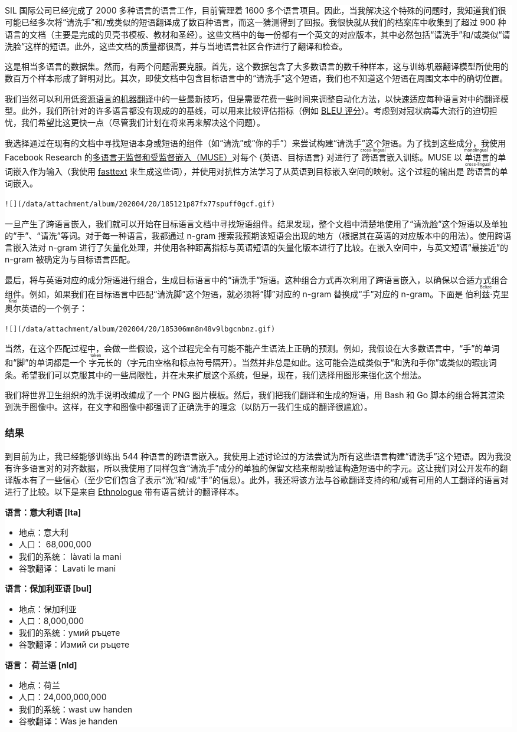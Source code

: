 SIL 国际公司已经完成了 2000 多种语言的语言工作，目前管理着 1600 多个语言项目。因此，当我解决这个特殊的问题时，我知道我们很可能已经多次将“请洗手”和/或类似的短语翻译成了数百种语言，而这一猜测得到了回报。我很快就从我们的档案库中收集到了超过 900 种语言的文档（主要是完成的贝壳书模板、教材和圣经）。这些文档中的每一份都有一个英文的对应版本，其中必然包括“请洗手”和/或类似“请洗脸”这样的短语。此外，这些文档的质量都很高，并与当地语言社区合作进行了翻译和检查。

这是相当多语言的数据集。然而，有两个问题需要克服。首先，这个数据包含了大多数语言的数千种样本，这与训练机器翻译模型所使用的数百万个样本形成了鲜明对比。其次，即使文档中包含目标语言中的“请洗手”这个短语，我们也不知道这个短语在周围文本中的确切位置。

我们当然可以利用[低资源语言的机器翻译](https://datadan.io/blog/resources-for-low-resource-machine-translation)中的一些最新技巧，但是需要花费一些时间来调整自动化方法，以快速适应每种语言对中的翻译模型。此外，我们所针对的许多语言都没有现成的的基线，可以用来比较评估指标（例如 [BLEU 评分](https://en.wikipedia.org/wiki/BLEU)）。考虑到对冠状病毒大流行的迫切担忧，我们希望比这更快一点（尽管我们计划在将来再来解决这个问题）。

我选择通过在现有的文档中寻找短语本身或短语的组件（如“请洗”或“你的手”）来尝试构建“请洗手”这个短语。为了找到这些成分，我使用 Facebook Research 的[多语言无监督和受监督嵌入（MUSE）](https://github.com/facebookresearch/MUSE)对每个 {英语、目标语言} 对进行了<ruby> 跨语言 <rt>  cross-lingual </rt></ruby>嵌入训练。MUSE 以<ruby> 单语言 <rt>  monolingual </rt></ruby>的单词嵌入作为输入（我使用 [fasttext](https://fasttext.cc/) 来生成这些词），并使用对抗性方法学习了从英语到目标嵌入空间的映射。这个过程的输出是<ruby> 跨语言 <rt>  cross-lingual </rt></ruby>的单词嵌入。

`![](/data/attachment/album/202004/20/185121p87fx77spuff0gcf.gif)`

一旦产生了跨语言嵌入，我们就可以开始在目标语言文档中寻找短语组件。结果发现，整个文档中清楚地使用了“请洗脸”这个短语以及单独的“手”、“请洗”等词。对于每一种语言，我都通过 n-gram 搜索我预期该短语会出现的地方（根据其在英语的对应版本中的用法）。使用跨语言嵌入法对 n-gram 进行了矢量化处理，并使用各种距离指标与英语短语的矢量化版本进行了比较。在嵌入空间中，与英文短语“最接近”的 n-gram 被确定为与目标语言匹配。

最后，将与英语对应的成分短语进行组合，生成目标语言中的“请洗手”短语。这种组合方式再次利用了跨语言嵌入，以确保以合适方式组合组件。例如，如果我们在目标语言中匹配“请洗脚”这个短语，就必须将“脚”对应的 n-gram 替换成“手”对应的 n-gram。下面是<ruby> 伯利兹·克里奥尔 <rt>  Belize Kriol </rt></ruby>英语的一个例子：

`![](/data/attachment/album/202004/20/185306mn8n48v9lbgcnbnz.gif)`

当然，在这个匹配过程中，会做一些假设，这个过程完全有可能不能产生语法上正确的预测。例如，我假设在大多数语言中，“手”的单词和“脚”的单词都是一个<ruby> 字元 <rt>  token </rt></ruby>长的（字元由空格和标点符号隔开）。当然并非总是如此。这可能会造成类似于“和洗和手你”或类似的瑕疵词条。希望我们可以克服其中的一些局限性，并在未来扩展这个系统，但是，现在，我们选择用图形来强化这个想法。

我们将世界卫生组织的洗手说明改编成了一个 PNG 图片模板。然后，我们把我们翻译和生成的短语，用 Bash 和 Go 脚本的组合将其渲染到洗手图像中。这样，在文字和图像中都强调了正确洗手的理念（以防万一我们生成的翻译很尴尬）。

### 结果

到目前为止，我已经能够训练出 544 种语言的跨语言嵌入。我使用上述讨论过的方法尝试为所有这些语言构建“请洗手”这个短语。因为我没有许多语言对的对齐数据，所以我使用了同样包含“请洗手”成分的单独的保留文档来帮助验证构造短语中的字元。这让我们对公开发布的翻译版本有了一些信心（至少它们包含了表示“洗”和/或“手”的信息）。此外，我还将该方法与谷歌翻译支持的和/或有可用的人工翻译的语言对进行了比较。以下是来自 [Ethnologue](https://www.ethnologue.com/) 带有语言统计的翻译样本。

**语言：意大利语 [Ita]**

* 地点：意大利
* 人口： 68,000,000
* 我们的系统： làvati la mani
* 谷歌翻译： Lavati le mani

**语言：保加利亚语 [bul]**

* 地点：保加利亚
* 人口：8,000,000
* 我们的系统：умий ръцете
* 谷歌翻译：Измий си ръцете

**语言： 荷兰语 [nld]**

* 地点：荷兰
* 人口：24,000,000,000
* 我们的系统：wast uw handen
* 谷歌翻译：Was je handen
